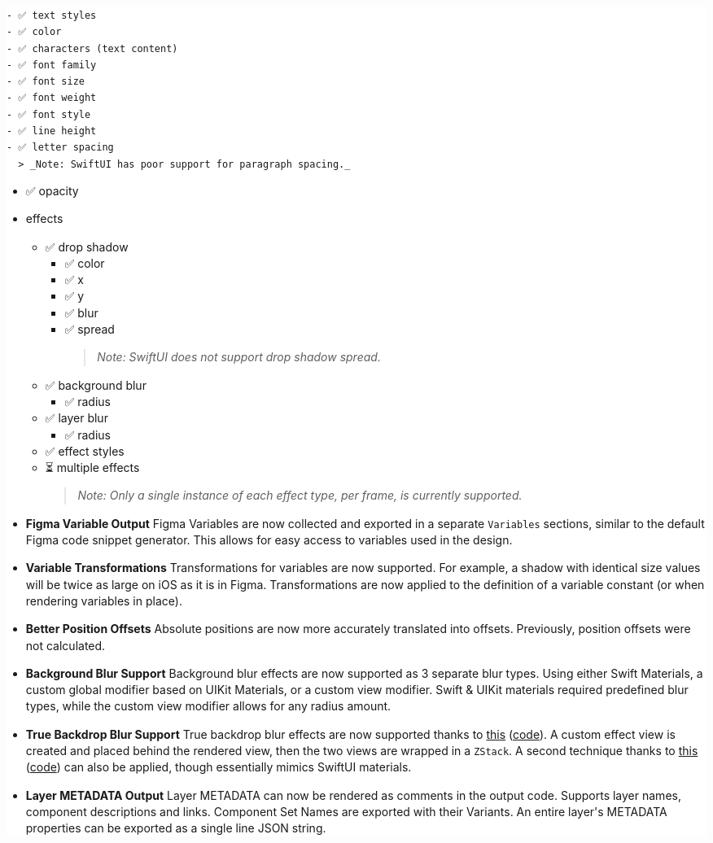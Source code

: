     - ✅ text styles
    - ✅ color
    - ✅ characters (text content)
    - ✅ font family
    - ✅ font size
    - ✅ font weight
    - ✅ font style
    - ✅ line height
    - ✅ letter spacing
      > _Note: SwiftUI has poor support for paragraph spacing._
  - ✅ opacity
  - effects
    - ✅ drop shadow
      - ✅ color
      - ✅ x
      - ✅ y
      - ✅ blur
      - ✅ spread
        > _Note: SwiftUI does not support drop shadow spread._
    - ✅ background blur
      - ✅ radius
    - ✅ layer blur
      - ✅ radius
    - ✅ effect styles
    - ⏳ multiple effects
      > _Note: Only a single instance of each effect type, per frame, is currently supported._

- **Figma Variable Output** Figma Variables are now collected and exported in a separate `Variables` sections, similar to the default Figma code snippet generator. This allows for easy access to variables used in the design.

- **Variable Transformations** Transformations for variables are now supported. For example, a shadow with identical size values will be twice as large on iOS as it is in Figma. Transformations are now applied to the definition of a variable constant (or when rendering variables in place).

- **Better Position Offsets** Absolute positions are now more accurately translated into offsets. Previously, position offsets were not calculated.

- **Background Blur Support** Background blur effects are now supported as 3 separate blur types. Using either Swift Materials, a custom global modifier based on UIKit Materials, or a custom view modifier. Swift & UIKit materials required predefined blur types, while the custom view modifier allows for any radius amount.

- **True Backdrop Blur Support** True backdrop blur effects are now supported thanks to [this](https://stackoverflow.com/a/73950386) ([code](https://gist.github.com/Rukh/0eeedcb99fe057d1dba00d426c3fa105)). A custom effect view is created and placed behind the rendered view, then the two views are wrapped in a `ZStack`. A second technique thanks to [this](https://medium.com/@edwurtle/blur-effect-inside-swiftui-a2e12e61e750) ([code](https://gist.github.com/edwurtle/98c33bc783eb4761c114fcdcaac8ac71)) can also be applied, though essentially mimics SwiftUI materials.

- **Layer METADATA Output** Layer METADATA can now be rendered as comments in the output code. Supports layer names, component descriptions and links. Component Set Names are exported with their Variants. An entire layer's METADATA properties can be exported as a single line JSON string.
